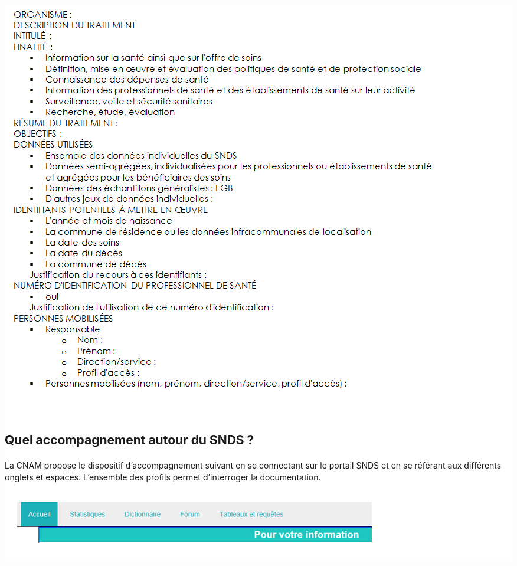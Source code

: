 ![schema](../../../files/Cnam/Images_guide_acces_permanents/SchemaFiche11.png)



## Quel accompagnement autour du SNDS ? 

La CNAM propose le dispositif d’accompagnement suivant en se connectant sur le portail SNDS et en se référant aux différents onglets et espaces. 
L’ensemble des profils permet d’interroger la documentation.


![schema](../../../files/Cnam/Images_guide_acces_permanents/SchemaFiche12_1.png)
